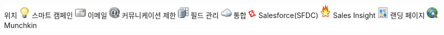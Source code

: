    <td>위치</td>
  </tr>
  <tr>
   <td><img src="assets/image2015-1-8-16-3a36-3a19.png">
    </td>
   <td>스마트 캠페인</td>
  </tr>
  <tr>
   <td><img src="assets/image2015-1-8-16-3a38-3a39.png">
    </td>
   <td>이메일</td>
  </tr>
  <tr>
   <td><img src="assets/image2015-1-8-16-3a40-3a3.png">
    </td>
   <td>커뮤니케이션 제한</td>
  </tr>
  <tr>
   <td><img src="assets/image2015-1-8-16-3a45-3a58.png">
    </td>
   <td>필드 관리</td>
  </tr>
  <tr>
   <td><img src="assets/image2015-1-8-16-3a47-3a42.png">
    </td>
   <td>통합</td>
  </tr>
  <tr>
   <td><img src="assets/image2015-1-8-17-3a45-3a44.png">
    </td>
   <td>Salesforce(SFDC)</td>
  </tr>
  <tr>
   <td><img src="assets/image2015-1-8-17-3a53-3a28.png">
    </td>
   <td>Sales Insight</td>
  </tr>
  <tr>
   <td><img src="assets/image2015-1-8-18-3a23-3a38.png">
    </td>
   <td>랜딩 페이지</td>
  </tr>
  <tr>
   <td><img src="assets/image2015-1-8-18-3a25-3a25.png">
    </td>
   <td>Munchkin</td>
  </tr>
